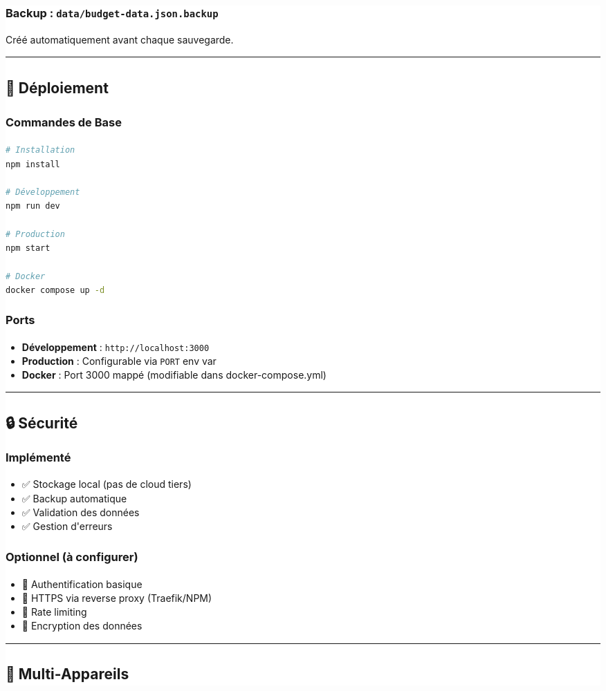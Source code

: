 ### **Backup : `data/budget-data.json.backup`**

Créé automatiquement avant chaque sauvegarde.

---

## 🚀 **Déploiement**

### **Commandes de Base**

```bash
# Installation
npm install

# Développement
npm run dev

# Production
npm start

# Docker
docker compose up -d
```

### **Ports**

- **Développement** : `http://localhost:3000`
- **Production** : Configurable via `PORT` env var
- **Docker** : Port 3000 mappé (modifiable dans docker-compose.yml)

---

## 🔒 **Sécurité**

### **Implémenté**
- ✅ Stockage local (pas de cloud tiers)
- ✅ Backup automatique
- ✅ Validation des données
- ✅ Gestion d'erreurs

### **Optionnel (à configurer)**
- 🔧 Authentification basique
- 🔧 HTTPS via reverse proxy (Traefik/NPM)
- 🔧 Rate limiting
- 🔧 Encryption des données

---

## 📱 **Multi-Appareils**
